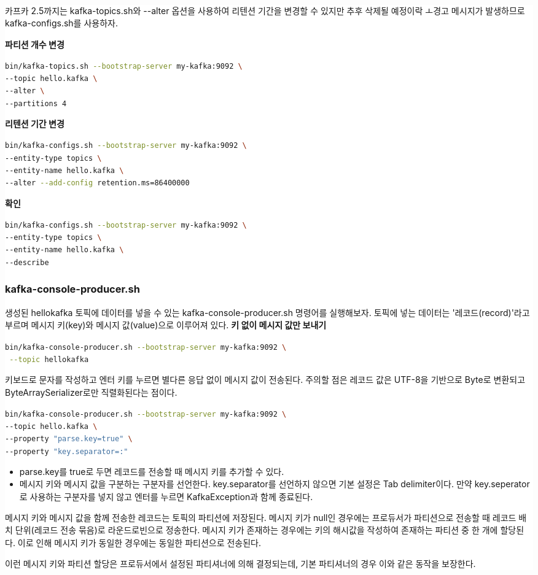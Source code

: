 카프카 2.5까지는 kafka-topics.sh와 --alter 옵션을 사용하여 리텐션 기간을 변경할 수 있지만 추후 삭제될 예정이락 ㅗ경고 메시지가 발생하므로 kafka-configs.sh를 사용하자.

**파티션 개수 변경**
```bash
bin/kafka-topics.sh --bootstrap-server my-kafka:9092 \
--topic hello.kafka \
--alter \
--partitions 4
```

**리텐션 기간 변경**

```bash
bin/kafka-configs.sh --bootstrap-server my-kafka:9092 \
--entity-type topics \
--entity-name hello.kafka \
--alter --add-config retention.ms=86400000
```

**확인**

```bash
bin/kafka-configs.sh --bootstrap-server my-kafka:9092 \
--entity-type topics \
--entity-name hello.kafka \
--describe
```

### kafka-console-producer.sh
생성된 hellokafka 토픽에 데이터를 넣을 수 있는 kafka-console-producer.sh 명령어를 실행해보자.
토픽에 넣는 데이터는 '레코드(record)'라고 부르며 메시지 키(key)와 메시지 값(value)으로 이루어져 있다.
**키 없이 메시지 값만 보내기**
```bash
bin/kafka-console-producer.sh --bootstrap-server my-kafka:9092 \
 --topic hellokafka
```
키보드로 문자를 작성하고 엔터 키를 누르면 별다른 응답 없이 메시지 값이 전송된다.
주의할 점은 레코드 값은 UTF-8을 기반으로 Byte로 변환되고 ByteArraySerializer로만 직렬화된다는 점이다.

```bash
bin/kafka-console-producer.sh --bootstrap-server my-kafka:9092 \
--topic hello.kafka \
--property "parse.key=true" \
--property "key.separator=:"
```
- parse.key를 true로 두면 레코드를 전송할 때 메시지 키를 추가할 수 있다.
- 메시지 키와 메시지 값을 구분하는 구분자를 선언한다. key.separator를 선언하지 않으면 기본 설정은 Tab delimiter이다.
만약 key.seperator로 사용하는 구분자를 넣지 않고 엔터를 누르면 KafkaException과 함께 종료된다.

메시지 키와 메시지 값을 함께 전송한 레코드는 토픽의 파티션에 저장된다. 
메시지 키가 null인 경우에는 프로듀서가 파티션으로 전송할 때 레코드 배치 단위(레코드 전송 묶음)로 라운드로빈으로 정송한다.
메시지 키가 존재하는 경우에는 키의 해시값을 작성하여 존재하는 파티션 중 한 개에 할당된다.
이로 인해 메시지 키가 동일한 경우에는 동일한 파티션으로 전송된다.

이런 메시지 키와 파티션 할당은 프로듀서에서 설정된 파티셔너에 의해 결정되는데, 기본 파티셔너의 경우 이와 같은 동작을 보장한다.
